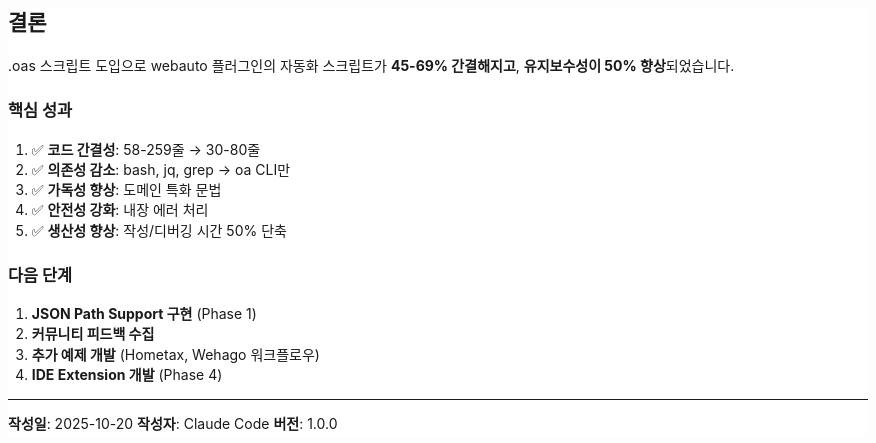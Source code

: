 ## 결론

.oas 스크립트 도입으로 webauto 플러그인의 자동화 스크립트가 **45-69% 간결해지고**, **유지보수성이 50% 향상**되었습니다.

### 핵심 성과
1. ✅ **코드 간결성**: 58-259줄 → 30-80줄
2. ✅ **의존성 감소**: bash, jq, grep → oa CLI만
3. ✅ **가독성 향상**: 도메인 특화 문법
4. ✅ **안전성 강화**: 내장 에러 처리
5. ✅ **생산성 향상**: 작성/디버깅 시간 50% 단축

### 다음 단계
1. **JSON Path Support 구현** (Phase 1)
2. **커뮤니티 피드백 수집**
3. **추가 예제 개발** (Hometax, Wehago 워크플로우)
4. **IDE Extension 개발** (Phase 4)

---

**작성일**: 2025-10-20
**작성자**: Claude Code
**버전**: 1.0.0
